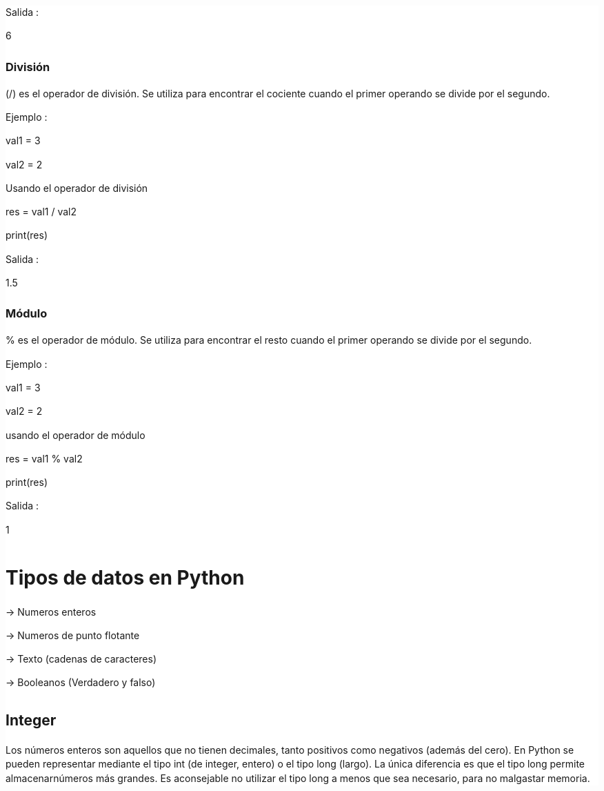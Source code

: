 Salida :

6

### División
(/) es el operador de división. Se utiliza para encontrar el cociente cuando el primer operando se divide por el segundo.

Ejemplo :

val1 = 3

val2 = 2

Usando el operador de división

res = val1 / val2

print(res)

Salida :

1.5

### Módulo
% es el operador de módulo. Se utiliza para encontrar el resto cuando el primer operando se divide por el segundo.

Ejemplo :

val1 = 3

val2 = 2

usando el operador de módulo

res = val1 % val2

print(res)

Salida :

1
# Tipos de datos en Python
→ Numeros enteros

→ Numeros de punto flotante

→ Texto (cadenas de caracteres)

→ Booleanos (Verdadero y falso)

## Integer
Los números enteros son aquellos que no tienen decimales, tanto positivos como negativos (además del cero). En Python se pueden representar mediante el tipo int (de integer, entero) o el tipo long (largo). La única diferencia es que el tipo long permite almacenarnúmeros más grandes. Es aconsejable no utilizar el tipo long a menos que sea necesario, para no malgastar memoria. 
